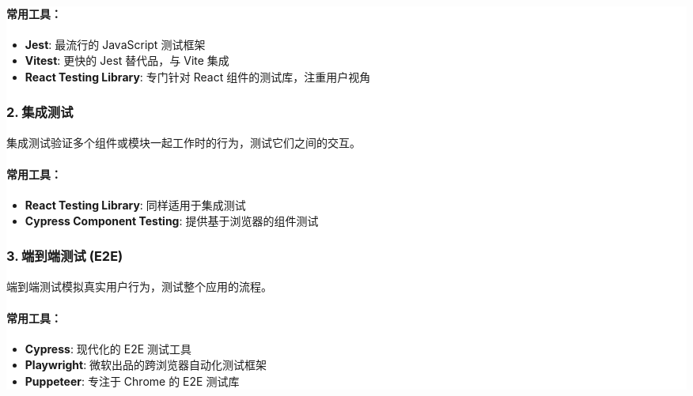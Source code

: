    #### 常用工具：
   
   - **Jest**: 最流行的 JavaScript 测试框架
   - **Vitest**: 更快的 Jest 替代品，与 Vite 集成
   - **React Testing Library**: 专门针对 React 组件的测试库，注重用户视角
   
   
   
   ### 2. 集成测试
   
   集成测试验证多个组件或模块一起工作时的行为，测试它们之间的交互。
   
   #### 常用工具：
   
   - **React Testing Library**: 同样适用于集成测试
   - **Cypress Component Testing**: 提供基于浏览器的组件测试
   
   
   
   ### 3. 端到端测试 (E2E)
   
   端到端测试模拟真实用户行为，测试整个应用的流程。
   
   #### 常用工具：
   
   - **Cypress**: 现代化的 E2E 测试工具
   - **Playwright**: 微软出品的跨浏览器自动化测试框架
   - **Puppeteer**: 专注于 Chrome 的 E2E 测试库
   
   
   
   
   
   
   
   
